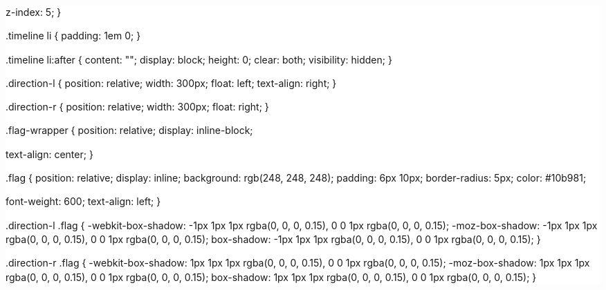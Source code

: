   z-index: 5;
}

.timeline li {
  padding: 1em 0;
}

.timeline li:after {
  content: "";
  display: block;
  height: 0;
  clear: both;
  visibility: hidden;
}

.direction-l {
  position: relative;
  width: 300px;
  float: left;
  text-align: right;
}

.direction-r {
  position: relative;
  width: 300px;
  float: right;
}

.flag-wrapper {
  position: relative;
  display: inline-block;

  text-align: center;
}

.flag {
  position: relative;
  display: inline;
  background: rgb(248, 248, 248);
  padding: 6px 10px;
  border-radius: 5px;
  color: #10b981;

  font-weight: 600;
  text-align: left;
}

.direction-l .flag {
  -webkit-box-shadow: -1px 1px 1px rgba(0, 0, 0, 0.15),
    0 0 1px rgba(0, 0, 0, 0.15);
  -moz-box-shadow: -1px 1px 1px rgba(0, 0, 0, 0.15), 0 0 1px rgba(0, 0, 0, 0.15);
  box-shadow: -1px 1px 1px rgba(0, 0, 0, 0.15), 0 0 1px rgba(0, 0, 0, 0.15);
}

.direction-r .flag {
  -webkit-box-shadow: 1px 1px 1px rgba(0, 0, 0, 0.15),
    0 0 1px rgba(0, 0, 0, 0.15);
  -moz-box-shadow: 1px 1px 1px rgba(0, 0, 0, 0.15), 0 0 1px rgba(0, 0, 0, 0.15);
  box-shadow: 1px 1px 1px rgba(0, 0, 0, 0.15), 0 0 1px rgba(0, 0, 0, 0.15);
}
